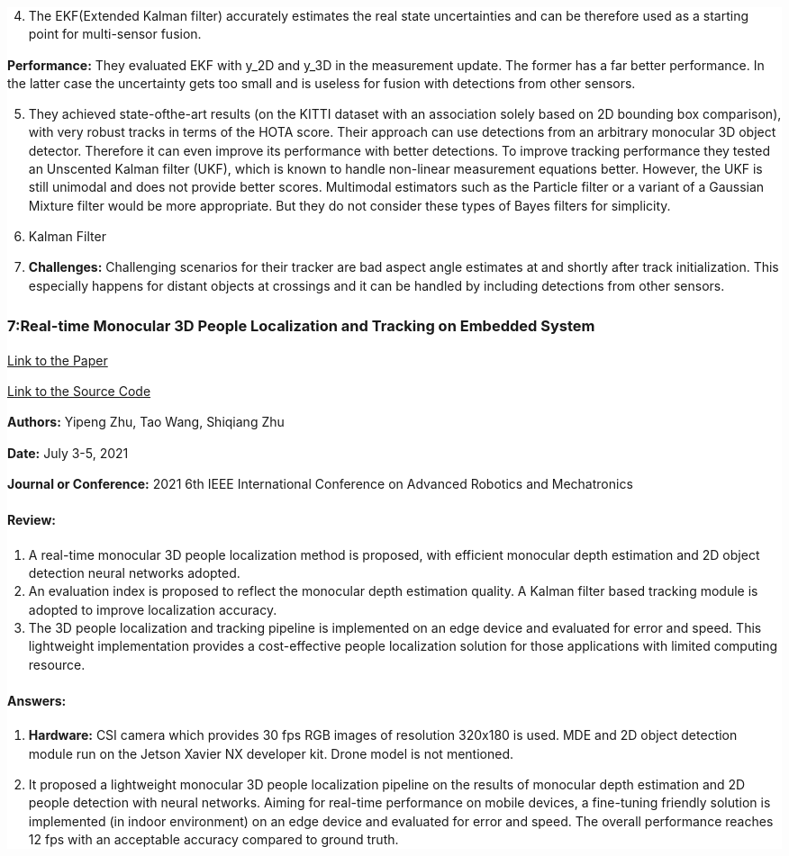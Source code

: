 4. The EKF(Extended Kalman filter) accurately estimates the real state uncertainties and can be therefore used as a starting point for multi-sensor fusion.

**Performance:** They evaluated EKF with y_2D and y_3D in the measurement update. The former has a far better performance. In the latter case the uncertainty gets too small and is useless for fusion with detections from other sensors.

5. They achieved state-ofthe-art results (on the KITTI dataset with an association solely based on 2D bounding box comparison), with very robust tracks in terms of the HOTA score. Their approach can use detections from an arbitrary monocular 3D object detector. Therefore it can even improve its performance with better detections.
To improve tracking performance they tested an Unscented Kalman filter (UKF), which is known to handle non-linear measurement equations better. However, the UKF is still unimodal and does not provide better scores. Multimodal estimators such as the Particle filter or a variant of a Gaussian Mixture filter would be more appropriate. But they do not consider these types of Bayes filters for simplicity.

6. Kalman Filter

7. **Challenges:** Challenging scenarios for their tracker are bad aspect angle estimates at and shortly after track initialization. This especially happens for distant objects at crossings and it can be handled by including detections from other sensors.

### 7:Real-time Monocular 3D People Localization and Tracking on Embedded System

[Link to the Paper](https://drive.google.com/file/d/1HKHRA1zM6AxbsaZgxfexzKUygNpzXZTo/view?usp=sharing)

[Link to the Source Code]()

**Authors:** 
Yipeng Zhu, Tao Wang, Shiqiang Zhu

**Date:** 
July 3-5, 2021

**Journal or Conference:**
2021 6th IEEE International Conference on Advanced Robotics and Mechatronics

#### Review:
1) A real-time monocular 3D people localization method is proposed, with efficient monocular depth estimation and 2D object detection neural networks adopted.
2) An evaluation index is proposed to reflect the monocular depth estimation quality. A Kalman filter based tracking module is adopted to improve localization accuracy.
3) The 3D people localization and tracking pipeline is implemented on an edge device and evaluated for error and speed. This lightweight implementation provides a cost-effective people localization solution for those applications with limited computing resource.

#### Answers:

1. **Hardware:** CSI camera which provides 30 fps RGB images of resolution 320x180 is used. MDE and 2D object detection module run on the Jetson Xavier NX developer kit. Drone model is not mentioned.

2. It proposed a lightweight monocular 3D people localization pipeline on the results of monocular depth estimation and 2D people detection with neural networks. Aiming for real-time performance on mobile devices, a fine-tuning friendly solution is implemented (in indoor environment) on an edge device and evaluated for error and speed. The overall performance reaches 12 fps with an acceptable accuracy compared to ground truth.
